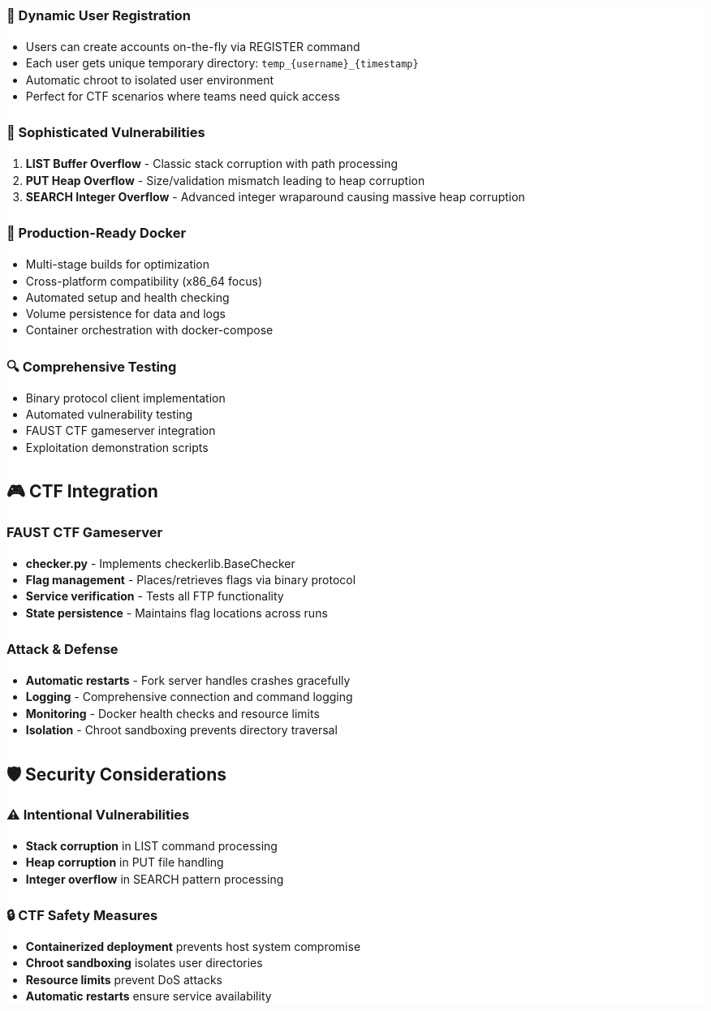 ### 🔐 Dynamic User Registration
- Users can create accounts on-the-fly via REGISTER command
- Each user gets unique temporary directory: `temp_{username}_{timestamp}`
- Automatic chroot to isolated user environment
- Perfect for CTF scenarios where teams need quick access

### 🎯 Sophisticated Vulnerabilities
1. **LIST Buffer Overflow** - Classic stack corruption with path processing
2. **PUT Heap Overflow** - Size/validation mismatch leading to heap corruption
3. **SEARCH Integer Overflow** - Advanced integer wraparound causing massive heap corruption

### 🐳 Production-Ready Docker
- Multi-stage builds for optimization
- Cross-platform compatibility (x86_64 focus)
- Automated setup and health checking
- Volume persistence for data and logs
- Container orchestration with docker-compose

### 🔍 Comprehensive Testing
- Binary protocol client implementation
- Automated vulnerability testing
- FAUST CTF gameserver integration
- Exploitation demonstration scripts

## 🎮 CTF Integration

### FAUST CTF Gameserver
- **checker.py** - Implements checkerlib.BaseChecker
- **Flag management** - Places/retrieves flags via binary protocol
- **Service verification** - Tests all FTP functionality
- **State persistence** - Maintains flag locations across runs

### Attack & Defense
- **Automatic restarts** - Fork server handles crashes gracefully
- **Logging** - Comprehensive connection and command logging
- **Monitoring** - Docker health checks and resource limits
- **Isolation** - Chroot sandboxing prevents directory traversal

## 🛡️ Security Considerations

### ⚠️ Intentional Vulnerabilities
- **Stack corruption** in LIST command processing
- **Heap corruption** in PUT file handling  
- **Integer overflow** in SEARCH pattern processing

### 🔒 CTF Safety Measures
- **Containerized deployment** prevents host system compromise
- **Chroot sandboxing** isolates user directories
- **Resource limits** prevent DoS attacks
- **Automatic restarts** ensure service availability
